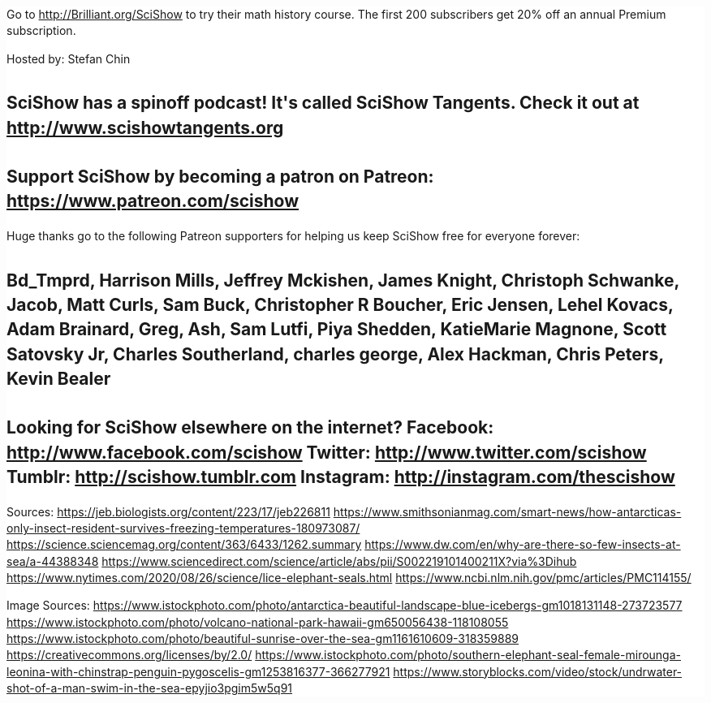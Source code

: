 Go to http://Brilliant.org/SciShow to try their math history course. The first 200 subscribers get 20% off an annual Premium subscription.

Hosted by: Stefan Chin 

SciShow has a spinoff podcast! It's called SciShow Tangents. Check it out at http://www.scishowtangents.org
----------
Support SciShow by becoming a patron on Patreon: https://www.patreon.com/scishow
----------
Huge thanks go to the following Patreon supporters for helping us keep SciShow free for everyone forever:

Bd_Tmprd, Harrison Mills, Jeffrey Mckishen, James Knight, Christoph Schwanke, Jacob, Matt Curls, Sam Buck, Christopher R Boucher, Eric Jensen, Lehel Kovacs, Adam Brainard, Greg, Ash, Sam Lutfi, Piya Shedden, KatieMarie Magnone, Scott Satovsky Jr, Charles Southerland, charles george, Alex Hackman, Chris Peters, Kevin Bealer
----------
Looking for SciShow elsewhere on the internet?
Facebook: http://www.facebook.com/scishow
Twitter: http://www.twitter.com/scishow
Tumblr: http://scishow.tumblr.com
Instagram: http://instagram.com/thescishow
----------
Sources:
https://jeb.biologists.org/content/223/17/jeb226811 
https://www.smithsonianmag.com/smart-news/how-antarcticas-only-insect-resident-survives-freezing-temperatures-180973087/ 
https://science.sciencemag.org/content/363/6433/1262.summary 
https://www.dw.com/en/why-are-there-so-few-insects-at-sea/a-44388348 
https://www.sciencedirect.com/science/article/abs/pii/S002219101400211X?via%3Dihub 
https://www.nytimes.com/2020/08/26/science/lice-elephant-seals.html 
https://www.ncbi.nlm.nih.gov/pmc/articles/PMC114155/ 

Image Sources:
https://www.istockphoto.com/photo/antarctica-beautiful-landscape-blue-icebergs-gm1018131148-273723577
https://www.istockphoto.com/photo/volcano-national-park-hawaii-gm650056438-118108055
https://www.istockphoto.com/photo/beautiful-sunrise-over-the-sea-gm1161610609-318359889
https://creativecommons.org/licenses/by/2.0/
https://www.istockphoto.com/photo/southern-elephant-seal-female-mirounga-leonina-with-chinstrap-penguin-pygoscelis-gm1253816377-366277921
https://www.storyblocks.com/video/stock/undrwater-shot-of-a-man-swim-in-the-sea-epyjio3pgim5w5q91

